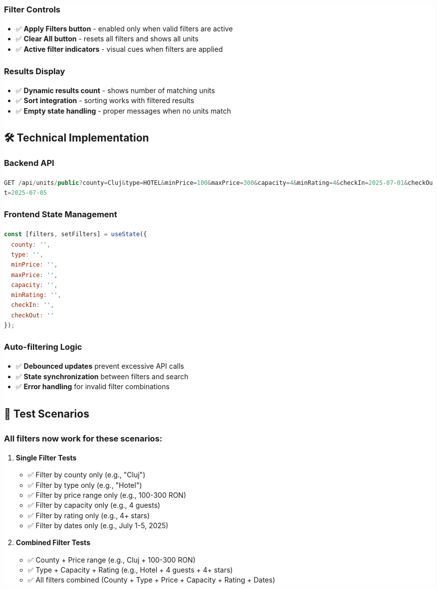 ### **Filter Controls**
- ✅ **Apply Filters button** - enabled only when valid filters are active
- ✅ **Clear All button** - resets all filters and shows all units
- ✅ **Active filter indicators** - visual cues when filters are applied

### **Results Display**
- ✅ **Dynamic results count** - shows number of matching units
- ✅ **Sort integration** - sorting works with filtered results
- ✅ **Empty state handling** - proper messages when no units match

## 🛠️ Technical Implementation

### **Backend API**
```java
GET /api/units/public?county=Cluj&type=HOTEL&minPrice=100&maxPrice=300&capacity=4&minRating=4&checkIn=2025-07-01&checkOut=2025-07-05
```

### **Frontend State Management**
```javascript
const [filters, setFilters] = useState({
  county: '',
  type: '',
  minPrice: '',
  maxPrice: '',
  capacity: '',
  minRating: '',
  checkIn: '',
  checkOut: ''
});
```

### **Auto-filtering Logic**
- ✅ **Debounced updates** prevent excessive API calls
- ✅ **State synchronization** between filters and search
- ✅ **Error handling** for invalid filter combinations

## 🧪 Test Scenarios

### **All filters now work for these scenarios:**

1. **Single Filter Tests**
   - ✅ Filter by county only (e.g., "Cluj")
   - ✅ Filter by type only (e.g., "Hotel")
   - ✅ Filter by price range only (e.g., 100-300 RON)
   - ✅ Filter by capacity only (e.g., 4 guests)
   - ✅ Filter by rating only (e.g., 4+ stars)
   - ✅ Filter by dates only (e.g., July 1-5, 2025)

2. **Combined Filter Tests**
   - ✅ County + Price range (e.g., Cluj + 100-300 RON)
   - ✅ Type + Capacity + Rating (e.g., Hotel + 4 guests + 4+ stars)
   - ✅ All filters combined (County + Type + Price + Capacity + Rating + Dates)
